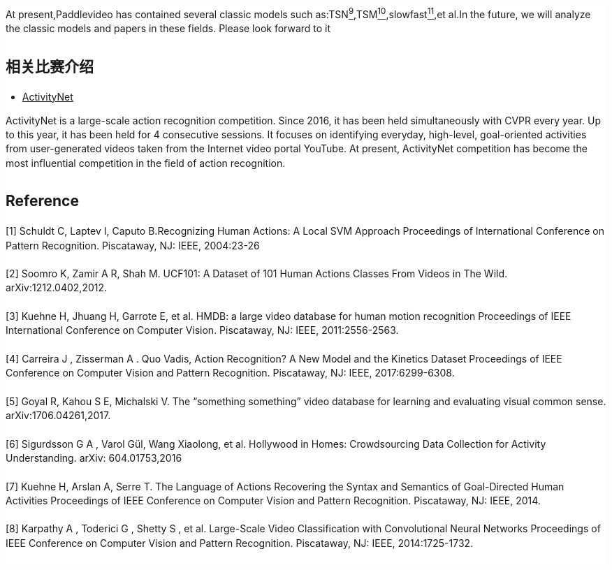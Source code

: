 At present,Paddlevideo has contained several classic models such as:TSN[<sup>9</sup>](#9),TSM[<sup>10</sup>](#10),slowfast[<sup>11</sup>](#11),et al.In the future,
we will analyze the classic models and papers in these fields. Please look forward to it


## 相关比赛介绍
+ [ActivityNet](http://activity-net.org/challenges/2020/challenge.html)

ActivityNet is a large-scale action recognition competition. Since 2016, 
it has been held simultaneously with CVPR every year. Up to this year, 
it has been held for 4 consecutive sessions. It focuses on identifying everyday, high-level, goal-oriented activities from 
user-generated videos taken from the Internet video portal YouTube. 
At present, ActivityNet competition has become the most influential competition in the field of action recognition.

## Reference

<div id='1'>
[1] Schuldt C, Laptev I, Caputo B.Recognizing Human Actions: A Local SVM Approach Proceedings of International Conference on Pattern Recognition. Piscataway, NJ: IEEE, 2004:23-26
</div>
<br/>
<div id='2'>
[2] Soomro K, Zamir A R, Shah M. UCF101: A Dataset of 101 Human Actions Classes From Videos in The Wild. arXiv:1212.0402,2012.
</div>
<br/>
<div id='3'>
[3] Kuehne H, Jhuang H, Garrote E, et al. HMDB: a large video database for human motion recognition Proceedings of IEEE International Conference on Computer Vision. Piscataway, NJ: IEEE, 2011:2556-2563.
</div>
<br/>
<div id='4'>
[4] Carreira J , Zisserman A . Quo Vadis, Action Recognition? A New Model and the Kinetics Dataset Proceedings of IEEE Conference on Computer Vision and Pattern Recognition. Piscataway, NJ: IEEE, 2017:6299-6308.
</div>
<br/>
<div id='5'>
[5] Goyal R, Kahou S E, Michalski V. The “something something” video database for learning and evaluating visual common sense. arXiv:1706.04261,2017.
</div>
<br/>
<div id='6'>
[6] Sigurdsson G A , Varol Gül, Wang Xiaolong, et al. Hollywood in Homes: Crowdsourcing Data Collection for Activity Understanding. arXiv: 604.01753,2016
</div>
<br/>
<div id='7'>
[7] Kuehne H, Arslan A, Serre T. The Language of Actions Recovering the Syntax and Semantics of Goal-Directed Human Activities  Proceedings of IEEE Conference on Computer Vision and Pattern Recognition. Piscataway, NJ: IEEE, 2014.
</div>
<br/>
<div id='8'>
[8] Karpathy A , Toderici G , Shetty S , et al. Large-Scale Video Classification with Convolutional Neural Networks Proceedings of IEEE Conference on Computer Vision and Pattern Recognition. Piscataway, NJ: IEEE, 2014:1725-1732.
</div>
<br/>
<div id='9'>